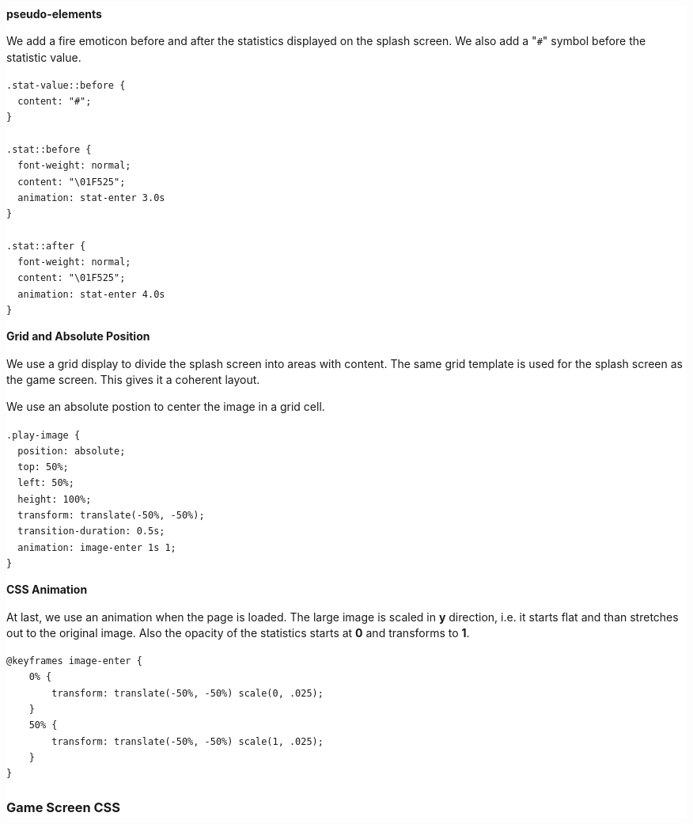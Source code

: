 **pseudo-elements**

We add a fire emoticon before and after the statistics displayed on the
splash screen. We also add a \"`#`\" symbol before the statistic value.

    .stat-value::before {
      content: "#";
    }

    .stat::before {
      font-weight: normal;
      content: "\01F525";
      animation: stat-enter 3.0s
    }

    .stat::after {
      font-weight: normal;
      content: "\01F525";
      animation: stat-enter 4.0s
    }

**Grid and Absolute Position**

We use a grid display to divide the splash screen into areas with
content. The same grid template is used for the splash screen as the
game screen. This gives it a coherent layout.

We use an absolute postion to center the image in a grid cell.

    .play-image {
      position: absolute;
      top: 50%;
      left: 50%;
      height: 100%;
      transform: translate(-50%, -50%);
      transition-duration: 0.5s;
      animation: image-enter 1s 1;
    }

**CSS Animation**

At last, we use an animation when the page is loaded. The large image is
scaled in **y** direction, i.e. it starts flat and than stretches out to
the original image. Also the opacity of the statistics starts at **0**
and transforms to **1**.

    @keyframes image-enter {
        0% {
            transform: translate(-50%, -50%) scale(0, .025);
        }
        50% {
            transform: translate(-50%, -50%) scale(1, .025);
        }
    }

### Game Screen CSS
